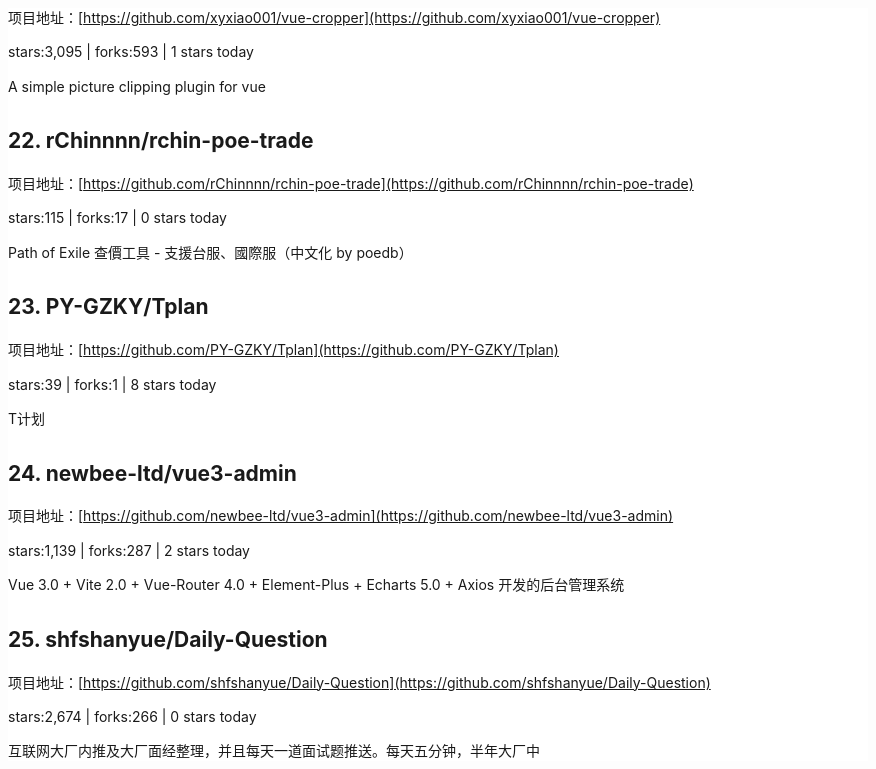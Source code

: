 项目地址：[https://github.com/xyxiao001/vue-cropper](https://github.com/xyxiao001/vue-cropper)

stars:3,095 | forks:593 | 1 stars today 

A simple picture clipping plugin for vue

## 22. rChinnnn/rchin-poe-trade 

项目地址：[https://github.com/rChinnnn/rchin-poe-trade](https://github.com/rChinnnn/rchin-poe-trade)

stars:115 | forks:17 | 0 stars today 

Path of Exile 查價工具 - 支援台服、國際服（中文化 by poedb）

## 23. PY-GZKY/Tplan 

项目地址：[https://github.com/PY-GZKY/Tplan](https://github.com/PY-GZKY/Tplan)

stars:39 | forks:1 | 8 stars today 

T计划

## 24. newbee-ltd/vue3-admin 

项目地址：[https://github.com/newbee-ltd/vue3-admin](https://github.com/newbee-ltd/vue3-admin)

stars:1,139 | forks:287 | 2 stars today 

  Vue 3.0 + Vite 2.0 + Vue-Router 4.0 + Element-Plus + Echarts 5.0 + Axios 开发的后台管理系统

## 25. shfshanyue/Daily-Question 

项目地址：[https://github.com/shfshanyue/Daily-Question](https://github.com/shfshanyue/Daily-Question)

stars:2,674 | forks:266 | 0 stars today 

互联网大厂内推及大厂面经整理，并且每天一道面试题推送。每天五分钟，半年大厂中

